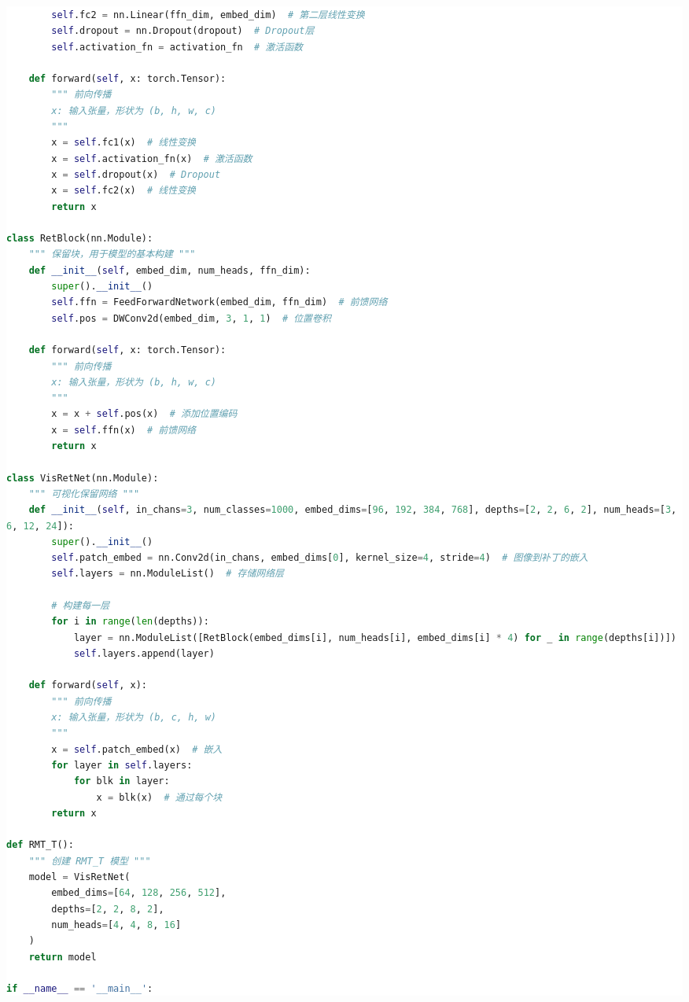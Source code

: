 ```python
        self.fc2 = nn.Linear(ffn_dim, embed_dim)  # 第二层线性变换
        self.dropout = nn.Dropout(dropout)  # Dropout层
        self.activation_fn = activation_fn  # 激活函数

    def forward(self, x: torch.Tensor):
        """ 前向传播
        x: 输入张量，形状为 (b, h, w, c)
        """
        x = self.fc1(x)  # 线性变换
        x = self.activation_fn(x)  # 激活函数
        x = self.dropout(x)  # Dropout
        x = self.fc2(x)  # 线性变换
        return x

class RetBlock(nn.Module):
    """ 保留块，用于模型的基本构建 """
    def __init__(self, embed_dim, num_heads, ffn_dim):
        super().__init__()
        self.ffn = FeedForwardNetwork(embed_dim, ffn_dim)  # 前馈网络
        self.pos = DWConv2d(embed_dim, 3, 1, 1)  # 位置卷积

    def forward(self, x: torch.Tensor):
        """ 前向传播
        x: 输入张量，形状为 (b, h, w, c)
        """
        x = x + self.pos(x)  # 添加位置编码
        x = self.ffn(x)  # 前馈网络
        return x

class VisRetNet(nn.Module):
    """ 可视化保留网络 """
    def __init__(self, in_chans=3, num_classes=1000, embed_dims=[96, 192, 384, 768], depths=[2, 2, 6, 2], num_heads=[3, 6, 12, 24]):
        super().__init__()
        self.patch_embed = nn.Conv2d(in_chans, embed_dims[0], kernel_size=4, stride=4)  # 图像到补丁的嵌入
        self.layers = nn.ModuleList()  # 存储网络层

        # 构建每一层
        for i in range(len(depths)):
            layer = nn.ModuleList([RetBlock(embed_dims[i], num_heads[i], embed_dims[i] * 4) for _ in range(depths[i])])
            self.layers.append(layer)

    def forward(self, x):
        """ 前向传播
        x: 输入张量，形状为 (b, c, h, w)
        """
        x = self.patch_embed(x)  # 嵌入
        for layer in self.layers:
            for blk in layer:
                x = blk(x)  # 通过每个块
        return x

def RMT_T():
    """ 创建 RMT_T 模型 """
    model = VisRetNet(
        embed_dims=[64, 128, 256, 512],
        depths=[2, 2, 8, 2],
        num_heads=[4, 4, 8, 16]
    )
    return model

if __name__ == '__main__':
```